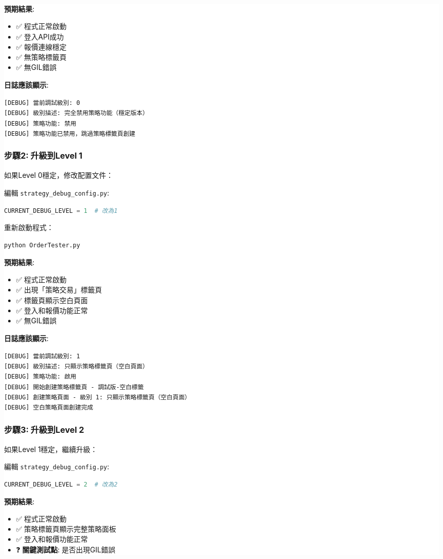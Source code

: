 **預期結果**:
- ✅ 程式正常啟動
- ✅ 登入API成功
- ✅ 報價連線穩定
- ✅ 無策略標籤頁
- ✅ 無GIL錯誤

**日誌應該顯示**:
```
[DEBUG] 當前調試級別: 0
[DEBUG] 級別描述: 完全禁用策略功能（穩定版本）
[DEBUG] 策略功能: 禁用
[DEBUG] 策略功能已禁用，跳過策略標籤頁創建
```

### 步驟2: 升級到Level 1
如果Level 0穩定，修改配置文件：

編輯 `strategy_debug_config.py`:
```python
CURRENT_DEBUG_LEVEL = 1  # 改為1
```

重新啟動程式：
```bash
python OrderTester.py
```

**預期結果**:
- ✅ 程式正常啟動
- ✅ 出現「策略交易」標籤頁
- ✅ 標籤頁顯示空白頁面
- ✅ 登入和報價功能正常
- ✅ 無GIL錯誤

**日誌應該顯示**:
```
[DEBUG] 當前調試級別: 1
[DEBUG] 級別描述: 只顯示策略標籤頁（空白頁面）
[DEBUG] 策略功能: 啟用
[DEBUG] 開始創建策略標籤頁 - 調試版-空白標籤
[DEBUG] 創建策略頁面 - 級別 1: 只顯示策略標籤頁（空白頁面）
[DEBUG] 空白策略頁面創建完成
```

### 步驟3: 升級到Level 2
如果Level 1穩定，繼續升級：

編輯 `strategy_debug_config.py`:
```python
CURRENT_DEBUG_LEVEL = 2  # 改為2
```

**預期結果**:
- ✅ 程式正常啟動
- ✅ 策略標籤頁顯示完整策略面板
- ✅ 登入和報價功能正常
- ❓ **關鍵測試點**: 是否出現GIL錯誤
